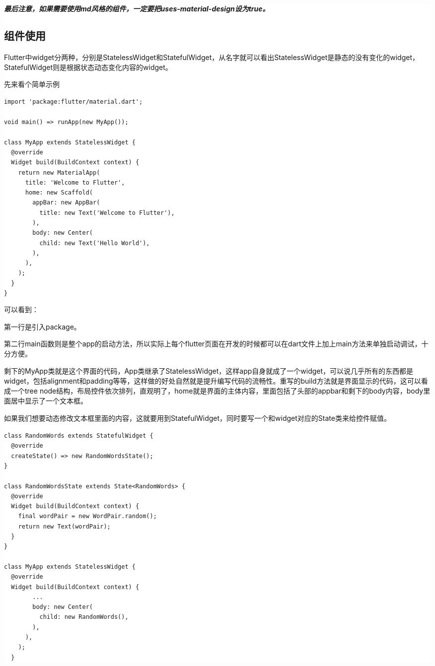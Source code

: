 
***最后注意，如果需要使用md风格的组件，一定要把uses-material-design设为true。***

## 组件使用
Flutter中widget分两种，分别是StatelessWidget和StatefulWidget，从名字就可以看出StatelessWidget是静态的没有变化的widget，
StatefulWidget则是根据状态动态变化内容的widget。

先来看个简单示例

```
import 'package:flutter/material.dart';

void main() => runApp(new MyApp());

class MyApp extends StatelessWidget {
  @override
  Widget build(BuildContext context) {
    return new MaterialApp(
      title: 'Welcome to Flutter',
      home: new Scaffold(
        appBar: new AppBar(
          title: new Text('Welcome to Flutter'),
        ),
        body: new Center(
          child: new Text('Hello World'),
        ),
      ),
    );
  }
}
```
可以看到：

第一行是引入package。

第二行main函数则是整个app的启动方法，所以实际上每个flutter页面在开发的时候都可以在dart文件上加上main方法来单独启动调试，十分方便。

剩下的MyApp类就是这个界面的代码，App类继承了StatelessWidget，这样app自身就成了一个widget，可以说几乎所有的东西都是widget，包括alignment和padding等等，这样做的好处自然就是提升编写代码的流畅性。重写的build方法就是界面显示的代码，这可以看成一个tree node结构，布局控件依次排列，直观明了，home就是界面的主体内容，里面包括了头部的appbar和剩下的body内容，body里面居中显示了一个文本框。

如果我们想要动态修改文本框里面的内容，这就要用到StatefulWidget，同时要写一个和widget对应的State类来给控件赋值。

```
class RandomWords extends StatefulWidget {
  @override
  createState() => new RandomWordsState();
}

class RandomWordsState extends State<RandomWords> {
  @override
  Widget build(BuildContext context) {
    final wordPair = new WordPair.random();
    return new Text(wordPair);
  }
}

class MyApp extends StatelessWidget {
  @override
  Widget build(BuildContext context) {
    	...
        body: new Center(
          child: new RandomWords(),
        ),
      ),
    );
  }
```